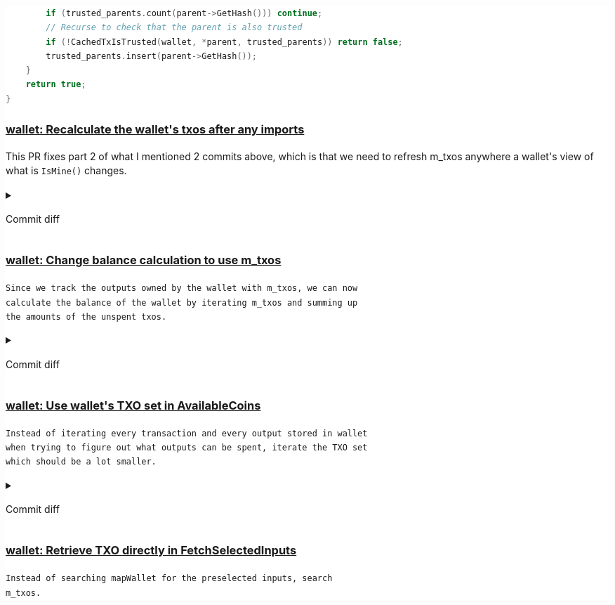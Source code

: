```cpp
        if (trusted_parents.count(parent->GetHash())) continue;
        // Recurse to check that the parent is also trusted
        if (!CachedTxIsTrusted(wallet, *parent, trusted_parents)) return false;
        trusted_parents.insert(parent->GetHash());
    }
    return true;
}
```

### [wallet: Recalculate the wallet's txos after any imports](https://github.com/bitcoin/bitcoin/pull/27286/commits/c19a592cfa0b0b4b710b1c89415def78d2b8739a)

This PR fixes part 2 of what I mentioned 2 commits above, which is that we need
to refresh m_txos anywhere a wallet's view of what is `IsMine()` changes. 

<details><summary>

Commit diff

</summary></details>

### [wallet: Change balance calculation to use m_txos](https://github.com/bitcoin/bitcoin/pull/27286/commits/3aad983f1afc15547bb50c1ef44159c682830843)

	Since we track the outputs owned by the wallet with m_txos, we can now
	calculate the balance of the wallet by iterating m_txos and summing up
	the amounts of the unspent txos.

<details><summary>

Commit diff

</summary></details>

### [wallet: Use wallet's TXO set in AvailableCoins](https://github.com/bitcoin/bitcoin/pull/27286/commits/eb362ad4d285154ab7739c02b545b170c392679a)

	Instead of iterating every transaction and every output stored in wallet
	when trying to figure out what outputs can be spent, iterate the TXO set
	which should be a lot smaller.

<details><summary>

Commit diff

</summary></details>

### [wallet: Retrieve TXO directly in FetchSelectedInputs](https://github.com/bitcoin/bitcoin/pull/27286/commits/f0dfeaa9b4491b2e1b73907238a63ed2b40446dd)

	Instead of searching mapWallet for the preselected inputs, search
	m_txos.
